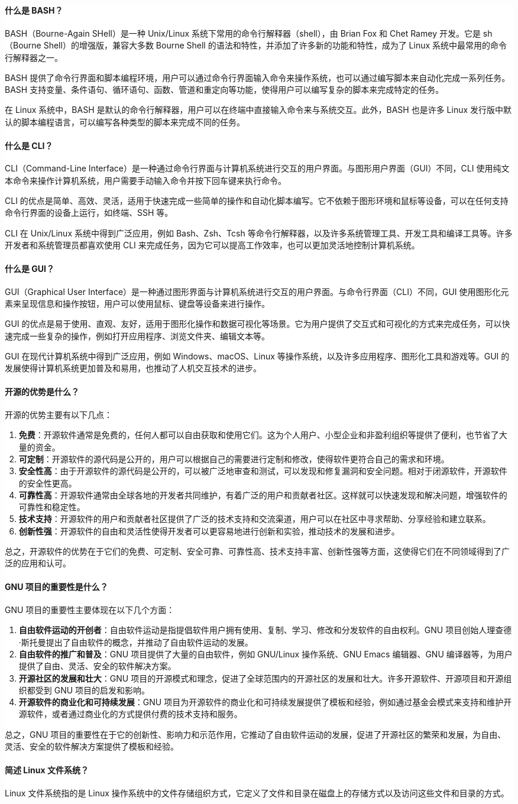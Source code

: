 #### 什么是 BASH？

BASH（Bourne-Again SHell）是一种 Unix/Linux 系统下常用的命令行解释器（shell），由 Brian Fox 和 Chet Ramey 开发。它是 sh（Bourne Shell）的增强版，兼容大多数 Bourne Shell 的语法和特性，并添加了许多新的功能和特性，成为了 Linux 系统中最常用的命令行解释器之一。

BASH 提供了命令行界面和脚本编程环境，用户可以通过命令行界面输入命令来操作系统，也可以通过编写脚本来自动化完成一系列任务。BASH 支持变量、条件语句、循环语句、函数、管道和重定向等功能，使得用户可以编写复杂的脚本来完成特定的任务。

在 Linux 系统中，BASH 是默认的命令行解释器，用户可以在终端中直接输入命令来与系统交互。此外，BASH 也是许多 Linux 发行版中默认的脚本编程语言，可以编写各种类型的脚本来完成不同的任务。

#### 什么是 CLI？

CLI（Command-Line Interface）是一种通过命令行界面与计算机系统进行交互的用户界面。与图形用户界面（GUI）不同，CLI 使用纯文本命令来操作计算机系统，用户需要手动输入命令并按下回车键来执行命令。

CLI 的优点是简单、高效、灵活，适用于快速完成一些简单的操作和自动化脚本编写。它不依赖于图形环境和鼠标等设备，可以在任何支持命令行界面的设备上运行，如终端、SSH 等。

CLI 在 Unix/Linux 系统中得到广泛应用，例如 Bash、Zsh、Tcsh 等命令行解释器，以及许多系统管理工具、开发工具和编译工具等。许多开发者和系统管理员都喜欢使用 CLI 来完成任务，因为它可以提高工作效率，也可以更加灵活地控制计算机系统。

#### 什么是 GUI？

GUI（Graphical User Interface）是一种通过图形界面与计算机系统进行交互的用户界面。与命令行界面（CLI）不同，GUI 使用图形化元素来呈现信息和操作按钮，用户可以使用鼠标、键盘等设备来进行操作。

GUI 的优点是易于使用、直观、友好，适用于图形化操作和数据可视化等场景。它为用户提供了交互式和可视化的方式来完成任务，可以快速完成一些复杂的操作，例如打开应用程序、浏览文件夹、编辑文本等。

GUI 在现代计算机系统中得到广泛应用，例如 Windows、macOS、Linux 等操作系统，以及许多应用程序、图形化工具和游戏等。GUI 的发展使得计算机系统更加普及和易用，也推动了人机交互技术的进步。

#### 开源的优势是什么？

开源的优势主要有以下几点：

1. **免费**：开源软件通常是免费的，任何人都可以自由获取和使用它们。这为个人用户、小型企业和非盈利组织等提供了便利，也节省了大量的资金。
1. **可定制**：开源软件的源代码是公开的，用户可以根据自己的需要进行定制和修改，使得软件更符合自己的需求和环境。
1. **安全性高**：由于开源软件的源代码是公开的，可以被广泛地审查和测试，可以发现和修复漏洞和安全问题。相对于闭源软件，开源软件的安全性更高。
1. **可靠性高**：开源软件通常由全球各地的开发者共同维护，有着广泛的用户和贡献者社区。这样就可以快速发现和解决问题，增强软件的可靠性和稳定性。
1. **技术支持**：开源软件的用户和贡献者社区提供了广泛的技术支持和交流渠道，用户可以在社区中寻求帮助、分享经验和建立联系。
1. **创新性强**：开源软件的自由和灵活性使得开发者可以更容易地进行创新和实验，推动技术的发展和进步。

总之，开源软件的优势在于它们的免费、可定制、安全可靠、可靠性高、技术支持丰富、创新性强等方面，这使得它们在不同领域得到了广泛的应用和认可。

#### GNU 项目的重要性是什么？

GNU 项目的重要性主要体现在以下几个方面：

1. **自由软件运动的开创者**：自由软件运动是指提倡软件用户拥有使用、复制、学习、修改和分发软件的自由权利。GNU 项目创始人理查德·斯托曼提出了自由软件的概念，并推动了自由软件运动的发展。
1. **自由软件的推广和普及**：GNU 项目提供了大量的自由软件，例如 GNU/Linux 操作系统、GNU Emacs 编辑器、GNU 编译器等，为用户提供了自由、灵活、安全的软件解决方案。
1. **开源社区的发展和壮大**：GNU 项目的开源模式和理念，促进了全球范围内的开源社区的发展和壮大。许多开源软件、开源项目和开源组织都受到 GNU 项目的启发和影响。
1. **开源软件的商业化和可持续发展**：GNU 项目为开源软件的商业化和可持续发展提供了模板和经验，例如通过基金会模式来支持和维护开源软件，或者通过商业化的方式提供付费的技术支持和服务。

总之，GNU 项目的重要性在于它的创新性、影响力和示范作用，它推动了自由软件运动的发展，促进了开源社区的繁荣和发展，为自由、灵活、安全的软件解决方案提供了模板和经验。

#### 简述 Linux 文件系统？

Linux 文件系统指的是 Linux 操作系统中的文件存储组织方式，它定义了文件和目录在磁盘上的存储方式以及访问这些文件和目录的方式。
